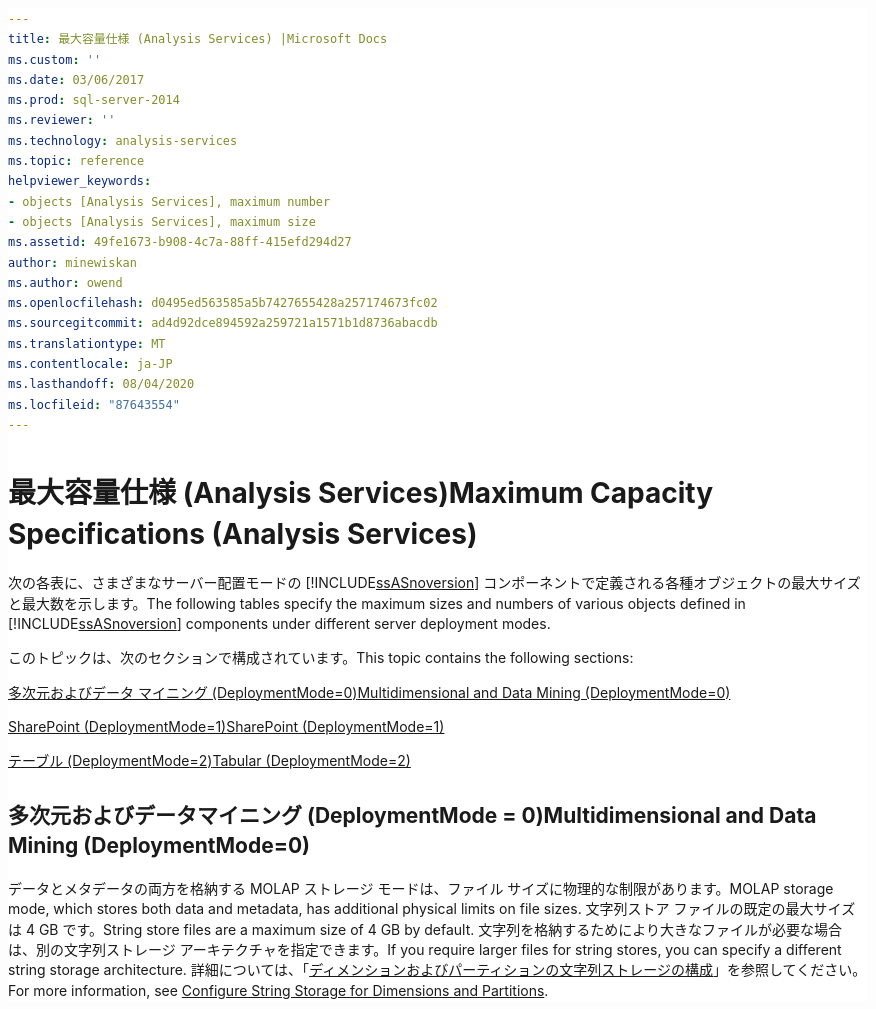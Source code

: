 ```yaml
---
title: 最大容量仕様 (Analysis Services) |Microsoft Docs
ms.custom: ''
ms.date: 03/06/2017
ms.prod: sql-server-2014
ms.reviewer: ''
ms.technology: analysis-services
ms.topic: reference
helpviewer_keywords:
- objects [Analysis Services], maximum number
- objects [Analysis Services], maximum size
ms.assetid: 49fe1673-b908-4c7a-88ff-415efd294d27
author: minewiskan
ms.author: owend
ms.openlocfilehash: d0495ed563585a5b7427655428a257174673fc02
ms.sourcegitcommit: ad4d92dce894592a259721a1571b1d8736abacdb
ms.translationtype: MT
ms.contentlocale: ja-JP
ms.lasthandoff: 08/04/2020
ms.locfileid: "87643554"
---
```

# <a name="maximum-capacity-specifications-analysis-services"></a><span data-ttu-id="5502c-102">最大容量仕様 (Analysis Services)</span><span class="sxs-lookup"><span data-stu-id="5502c-102">Maximum Capacity Specifications (Analysis Services)</span></span>
  <span data-ttu-id="5502c-103">次の各表に、さまざまなサーバー配置モードの [!INCLUDE[ssASnoversion](../../../includes/ssasnoversion-md.md)] コンポーネントで定義される各種オブジェクトの最大サイズと最大数を示します。</span><span class="sxs-lookup"><span data-stu-id="5502c-103">The following tables specify the maximum sizes and numbers of various objects defined in [!INCLUDE[ssASnoversion](../../../includes/ssasnoversion-md.md)] components under different server deployment modes.</span></span>  
  
 <span data-ttu-id="5502c-104">このトピックは、次のセクションで構成されています。</span><span class="sxs-lookup"><span data-stu-id="5502c-104">This topic contains the following sections:</span></span>  
  
 [<span data-ttu-id="5502c-105">多次元およびデータ マイニング (DeploymentMode=0)</span><span class="sxs-lookup"><span data-stu-id="5502c-105">Multidimensional and Data Mining (DeploymentMode=0)</span></span>](#bkmk_OLAP)  
  
 [<span data-ttu-id="5502c-106">SharePoint (DeploymentMode=1)</span><span class="sxs-lookup"><span data-stu-id="5502c-106">SharePoint (DeploymentMode=1)</span></span>](#bkmk_sharepoint)  
  
 [<span data-ttu-id="5502c-107">テーブル (DeploymentMode=2)</span><span class="sxs-lookup"><span data-stu-id="5502c-107">Tabular (DeploymentMode=2)</span></span>](#bkmk_vertipaq)  
  
##  <a name="multidimensional-and-data-mining-deploymentmode0"></a><a name="bkmk_OLAP"></a><span data-ttu-id="5502c-108">多次元およびデータマイニング (DeploymentMode = 0)</span><span class="sxs-lookup"><span data-stu-id="5502c-108">Multidimensional and Data Mining (DeploymentMode=0)</span></span>  
 <span data-ttu-id="5502c-109">データとメタデータの両方を格納する MOLAP ストレージ モードは、ファイル サイズに物理的な制限があります。</span><span class="sxs-lookup"><span data-stu-id="5502c-109">MOLAP storage mode, which stores both data and metadata, has additional physical limits on file sizes.</span></span> <span data-ttu-id="5502c-110">文字列ストア ファイルの既定の最大サイズは 4 GB です。</span><span class="sxs-lookup"><span data-stu-id="5502c-110">String store files are a maximum size of 4 GB by default.</span></span> <span data-ttu-id="5502c-111">文字列を格納するためにより大きなファイルが必要な場合は、別の文字列ストレージ アーキテクチャを指定できます。</span><span class="sxs-lookup"><span data-stu-id="5502c-111">If you require larger files for string stores, you can specify a different string storage architecture.</span></span> <span data-ttu-id="5502c-112">詳細については、「[ディメンションおよびパーティションの文字列ストレージの構成](../configure-string-storage-for-dimensions-and-partitions.md)」を参照してください。</span><span class="sxs-lookup"><span data-stu-id="5502c-112">For more information, see [Configure String Storage for Dimensions and Partitions](../configure-string-storage-for-dimensions-and-partitions.md).</span></span>  